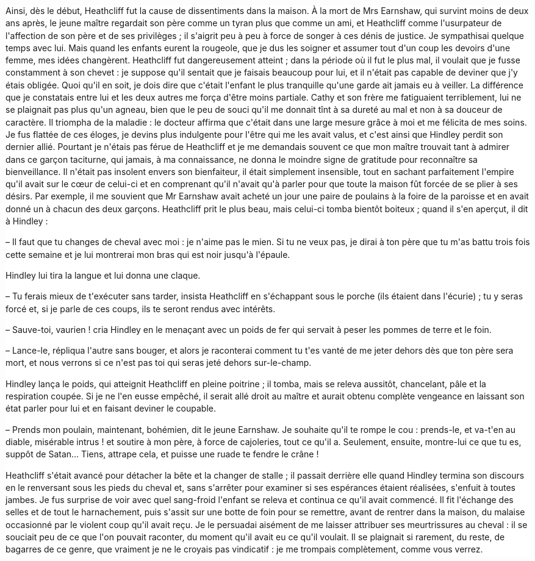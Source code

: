 Ainsi, dès le début, Heathcliff fut la cause de dissentiments dans la maison. À la mort de Mrs Earnshaw, qui survint moins de deux ans après, le jeune maître regardait son père comme un tyran plus que comme un ami, et Heathcliff comme l'usurpateur de l'affection de son père et de ses privilèges ; il s'aigrit peu à peu à force de songer à ces dénis de justice. Je sympathisai quelque temps avec lui. Mais quand les enfants eurent la rougeole, que je dus les soigner et assumer tout d'un coup les devoirs d'une femme, mes idées changèrent. Heathcliff fut dangereusement atteint ; dans la période où il fut le plus mal, il voulait que je fusse constamment à son chevet : je suppose qu'il sentait que je faisais beaucoup pour lui, et il n'était pas capable de deviner que j'y étais obligée. Quoi qu'il en soit, je dois dire que c'était l'enfant le plus tranquille qu'une garde ait jamais eu à veiller. La différence que je constatais entre lui et les deux autres me força d'être moins partiale. Cathy et son frère me fatiguaient terriblement, lui ne se plaignait pas plus qu'un agneau, bien que le peu de souci qu'il me donnait tînt à sa dureté au mal et non à sa douceur de caractère. Il triompha de la maladie : le docteur affirma que c'était dans une large mesure grâce à moi et me félicita de mes soins. Je fus flattée de ces éloges, je devins plus indulgente pour l'être qui me les avait valus, et c'est ainsi que Hindley perdit son dernier allié. Pourtant je n'étais pas férue de Heathcliff et je me demandais souvent ce que mon maître trouvait tant à admirer dans ce garçon taciturne, qui jamais, à ma connaissance, ne donna le moindre signe de gratitude pour reconnaître sa bienveillance. Il n'était pas insolent envers son bienfaiteur, il était simplement insensible, tout en sachant parfaitement l'empire qu'il avait sur le cœur de celui-ci et en comprenant qu'il n'avait qu'à parler pour que toute la maison fût forcée de se plier à ses désirs. Par exemple, il me souvient que Mr Earnshaw avait acheté un jour une paire de poulains à la foire de la paroisse et en avait donné un à chacun des deux garçons. Heathcliff prit le plus beau, mais celui-ci tomba bientôt boiteux ; quand il s'en aperçut, il dit à Hindley :

– Il faut que tu changes de cheval avec moi : je n'aime pas le mien. Si tu ne veux pas, je dirai à ton père que tu m'as battu trois fois cette semaine et je lui montrerai mon bras qui est noir jusqu'à l'épaule.

Hindley lui tira la langue et lui donna une claque.

– Tu ferais mieux de t'exécuter sans tarder, insista Heathcliff en s'échappant sous le porche (ils étaient dans l'écurie) ; tu y seras forcé et, si je parle de ces coups, ils te seront rendus avec intérêts.

– Sauve-toi, vaurien ! cria Hindley en le menaçant avec un poids de fer qui servait à peser les pommes de terre et le foin.

– Lance-le, répliqua l'autre sans bouger, et alors je raconterai comment tu t'es vanté de me jeter dehors dès que ton père sera mort, et nous verrons si ce n'est pas toi qui seras jeté dehors sur-le-champ.

Hindley lança le poids, qui atteignit Heathcliff en pleine poitrine ; il tomba, mais se releva aussitôt, chancelant, pâle et la respiration coupée. Si je ne l'en eusse empêché, il serait allé droit au maître et aurait obtenu complète vengeance en laissant son état parler pour lui et en faisant deviner le coupable.

– Prends mon poulain, maintenant, bohémien, dit le jeune Earnshaw. Je souhaite qu'il te rompe le cou : prends-le, et va-t'en au diable, misérable intrus ! et soutire à mon père, à force de cajoleries, tout ce qu'il a. Seulement, ensuite, montre-lui ce que tu es, suppôt de Satan… Tiens, attrape cela, et puisse une ruade te fendre le crâne !

Heathcliff s'était avancé pour détacher la bête et la changer de stalle ; il passait derrière elle quand Hindley termina son discours en le renversant sous les pieds du cheval et, sans s'arrêter pour examiner si ses espérances étaient réalisées, s'enfuit à toutes jambes. Je fus surprise de voir avec quel sang-froid l'enfant se releva et continua ce qu'il avait commencé. Il fit l'échange des selles et de tout le harnachement, puis s'assit sur une botte de foin pour se remettre, avant de rentrer dans la maison, du malaise occasionné par le violent coup qu'il avait reçu. Je le persuadai aisément de me laisser attribuer ses meurtrissures au cheval : il se souciait peu de ce que l'on pouvait raconter, du moment qu'il avait eu ce qu'il voulait. Il se plaignait si rarement, du reste, de bagarres de ce genre, que vraiment je ne le croyais pas vindicatif : je me trompais complètement, comme vous verrez.
